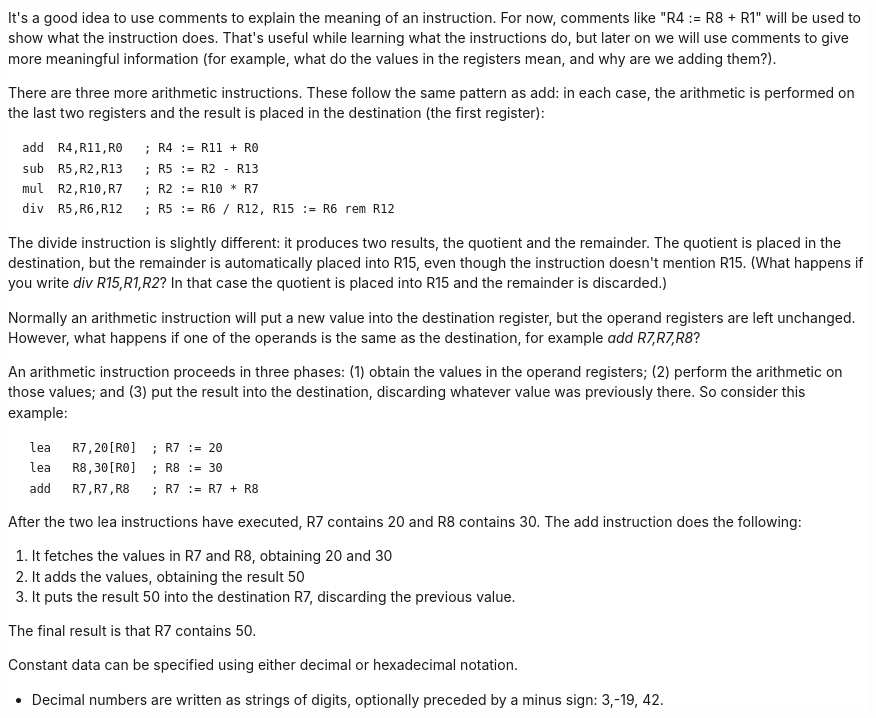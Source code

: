 It's a good idea to use comments to explain the meaning of an
instruction.  For now, comments like "R4 := R8 + R1" will be used to
show what the instruction does. That's useful while learning what the
instructions do, but later on we will use comments to give more
meaningful information (for example, what do the values in the
registers mean, and why are we adding them?).

There are three more arithmetic instructions.  These follow the same
pattern as add: in each case, the arithmetic is performed on the last
two registers and the result is placed in the destination (the first
register):

~~~~
  add  R4,R11,R0   ; R4 := R11 + R0
  sub  R5,R2,R13   ; R5 := R2 - R13
  mul  R2,R10,R7   ; R2 := R10 * R7
  div  R5,R6,R12   ; R5 := R6 / R12, R15 := R6 rem R12
~~~~

The divide instruction is slightly different: it produces two results,
the quotient and the remainder.  The quotient is placed in the
destination, but the remainder is automatically placed into R15, even
though the instruction doesn't mention R15.  (What happens if you
write *div R15,R1,R2*?  In that case the quotient is placed into R15
and the remainder is discarded.)

Normally an arithmetic instruction will put a new value into the
destination register, but the operand registers are left unchanged.
However, what happens if one of the operands is the same as the
destination, for example *add R7,R7,R8*?

An arithmetic instruction proceeds in three phases: (1) obtain the
values in the operand registers; (2) perform the arithmetic on those
values; and (3) put the result into the destination, discarding
whatever value was previously there.  So consider this example:

~~~~
   lea   R7,20[R0]  ; R7 := 20
   lea   R8,30[R0]  ; R8 := 30
   add   R7,R7,R8   ; R7 := R7 + R8
~~~~

After the two lea instructions have executed, R7 contains 20 and R8
contains 30.  The add instruction does the following:

1. It fetches the values in R7 and R8, obtaining 20 and 30
2. It adds the values, obtaining the result 50
3. It puts the result 50 into the destination R7, discarding the
   previous value.
   
The final result is that R7 contains 50.

Constant data can be specified using either decimal or hexadecimal
notation.

* Decimal numbers are written as strings of digits, optionally
  preceded by a minus sign: 3,-19, 42.
